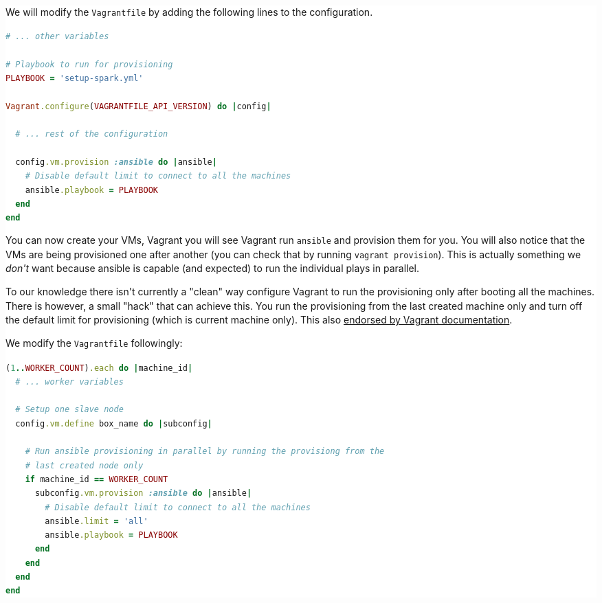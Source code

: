 We will modify the ``Vagrantfile`` by adding the following lines to the
configuration.

```ruby
# ... other variables

# Playbook to run for provisioning
PLAYBOOK = 'setup-spark.yml'

Vagrant.configure(VAGRANTFILE_API_VERSION) do |config|

  # ... rest of the configuration

  config.vm.provision :ansible do |ansible|
    # Disable default limit to connect to all the machines
    ansible.playbook = PLAYBOOK
  end
end
```

You can now create your VMs, Vagrant you will see Vagrant run ``ansible`` and
provision them for you. You will also notice that the VMs are being provisioned
one after another (you can check that by running ``vagrant provision``).  This
is actually something we *don't* want because ansible is capable (and expected)
to run the individual plays in parallel.

To our knowledge there isn't currently a "clean" way configure Vagrant to run
the provisioning only after booting all the machines. There is however, a small
"hack" that can achieve this. You run the provisioning from the last created
machine only and turn off the default limit for provisioning (which is current
machine only). This also [endorsed by Vagrant
documentation](https://www.vagrantup.com/docs/provisioning/ansible#ansible-parallel-execution).

We modify the ``Vagrantfile`` followingly:
```ruby
(1..WORKER_COUNT).each do |machine_id|
  # ... worker variables

  # Setup one slave node
  config.vm.define box_name do |subconfig|

    # Run ansible provisioning in parallel by running the provisiong from the
    # last created node only
    if machine_id == WORKER_COUNT
      subconfig.vm.provision :ansible do |ansible|
        # Disable default limit to connect to all the machines
        ansible.limit = 'all'
        ansible.playbook = PLAYBOOK
      end
    end
  end
end
```
